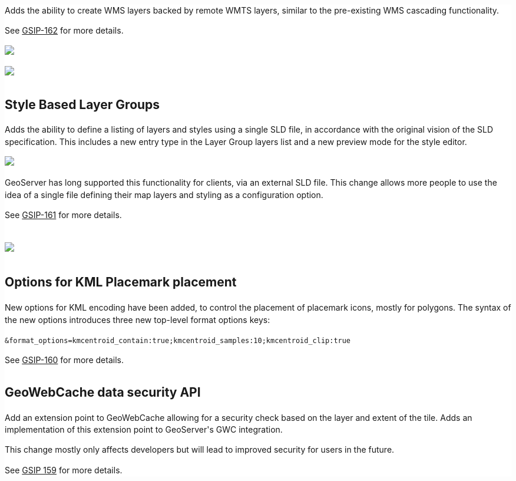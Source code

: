 
Adds the ability to create WMS layers backed by remote WMTS layers, similar to the pre-existing WMS cascading functionality.

See [GSIP-162](https://github.com/geoserver/geoserver/wiki/GSIP-162) for more details.

[![](http://blog.geoserver.org/wp-content/uploads/2017/09/wmtsaddnew.png)](http://blog.geoserver.org/wp-content/uploads/2017/09/wmtsaddnew.png)

[![](http://blog.geoserver.org/wp-content/uploads/2017/09/wmtsconfigure.png)](http://blog.geoserver.org/wp-content/uploads/2017/09/wmtsconfigure.png)


## Style Based Layer Groups


Adds the ability to define a listing of layers and styles using a single SLD file, in accordance with the original vision of the SLD specification. This includes a new entry type in the Layer Group layers list and a new preview mode for the style editor.

[![](http://blog.geoserver.org/wp-content/uploads/2017/10/style-group-preview.png)](http://blog.geoserver.org/wp-content/uploads/2017/10/style-group-preview.png)

GeoServer has long supported this functionality for clients, via an external SLD file. This change allows more people to use the idea of a single file defining their map layers and styling as a configuration option.

See [GSIP-161](https://github.com/geoserver/geoserver/wiki/GSIP-161) for more details.


## [![](http://blog.geoserver.org/wp-content/uploads/2017/09/gsip161-ui.png)](http://blog.geoserver.org/wp-content/uploads/2017/09/gsip161-ui.png)




## Options for KML Placemark placement


New options for KML encoding have been added, to control the placement of placemark icons, mostly for polygons. The syntax of the new options introduces three new top-level format options keys:

`&format_options=kmcentroid_contain:true;kmcentroid_samples:10;kmcentroid_clip:true`

See [GSIP-160](https://github.com/geoserver/geoserver/wiki/GSIP-160) for more details.


## GeoWebCache data security API


Add an extension point to GeoWebCache allowing for a security check based on the layer and extent of the tile. Adds an implementation of this extension point to GeoServer's GWC integration.

This change mostly only affects developers but will lead to improved security for users in the future.

See [GSIP 159](https://github.com/geoserver/geoserver/wiki/GSIP-159) for more details.
